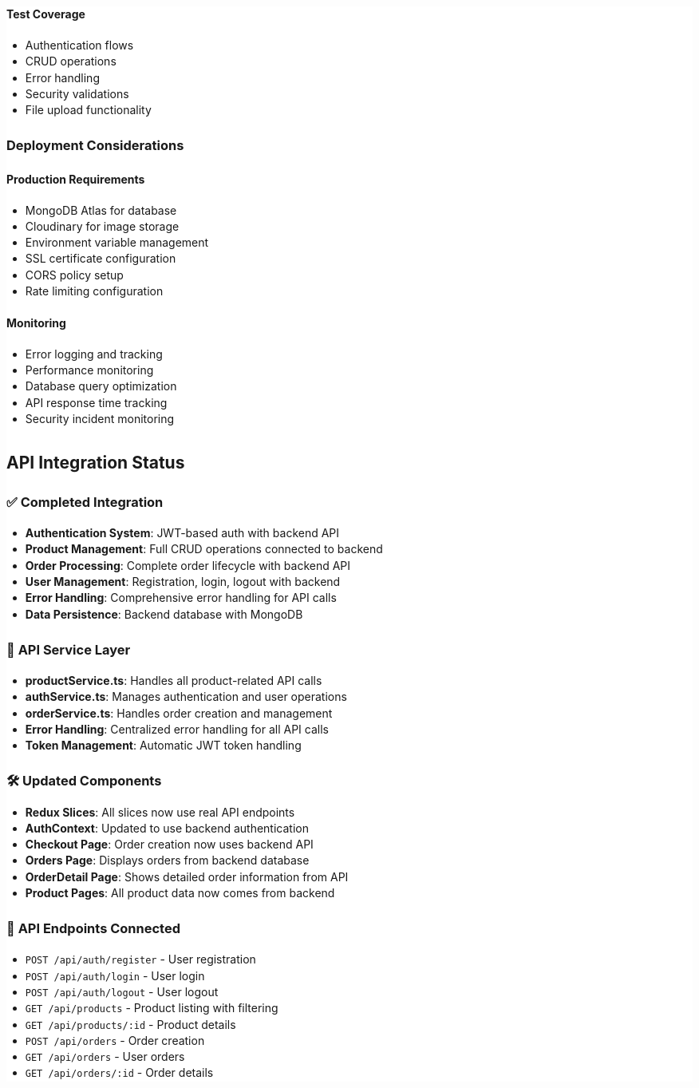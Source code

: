 #### Test Coverage
- Authentication flows
- CRUD operations
- Error handling
- Security validations
- File upload functionality

### Deployment Considerations

#### Production Requirements
- MongoDB Atlas for database
- Cloudinary for image storage
- Environment variable management
- SSL certificate configuration
- CORS policy setup
- Rate limiting configuration

#### Monitoring
- Error logging and tracking
- Performance monitoring
- Database query optimization
- API response time tracking
- Security incident monitoring

## API Integration Status

### ✅ **Completed Integration**
- **Authentication System**: JWT-based auth with backend API
- **Product Management**: Full CRUD operations connected to backend
- **Order Processing**: Complete order lifecycle with backend API
- **User Management**: Registration, login, logout with backend
- **Error Handling**: Comprehensive error handling for API calls
- **Data Persistence**: Backend database with MongoDB

### 🔄 **API Service Layer**
- **productService.ts**: Handles all product-related API calls
- **authService.ts**: Manages authentication and user operations
- **orderService.ts**: Handles order creation and management
- **Error Handling**: Centralized error handling for all API calls
- **Token Management**: Automatic JWT token handling

### 🛠️ **Updated Components**
- **Redux Slices**: All slices now use real API endpoints
- **AuthContext**: Updated to use backend authentication
- **Checkout Page**: Order creation now uses backend API
- **Orders Page**: Displays orders from backend database
- **OrderDetail Page**: Shows detailed order information from API
- **Product Pages**: All product data now comes from backend

### 📡 **API Endpoints Connected**
- `POST /api/auth/register` - User registration
- `POST /api/auth/login` - User login
- `POST /api/auth/logout` - User logout
- `GET /api/products` - Product listing with filtering
- `GET /api/products/:id` - Product details
- `POST /api/orders` - Order creation
- `GET /api/orders` - User orders
- `GET /api/orders/:id` - Order details
